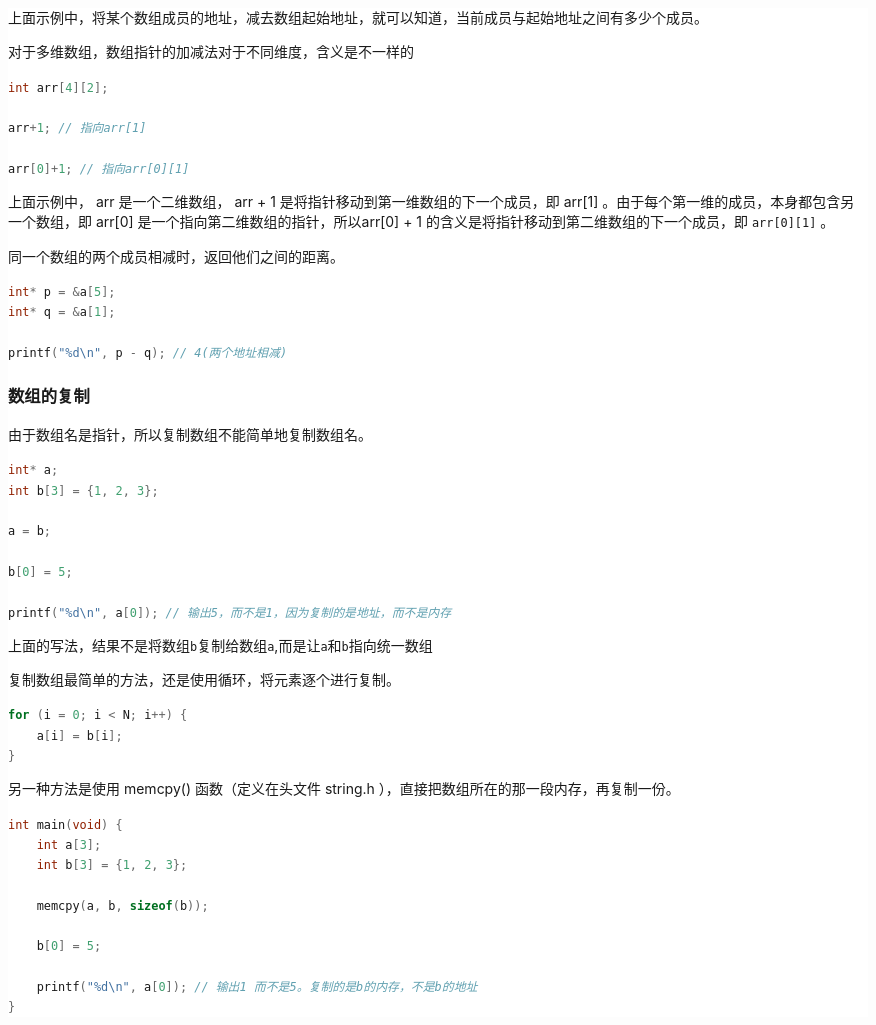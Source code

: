 上面示例中，将某个数组成员的地址，减去数组起始地址，就可以知道，当前成员与起始地址之间有多少个成员。

对于多维数组，数组指针的加减法对于不同维度，含义是不一样的

```c
int arr[4][2];

arr+1; // 指向arr[1]

arr[0]+1; // 指向arr[0][1]
```

上面示例中， arr 是一个二维数组， arr + 1 是将指针移动到第一维数组的下一个成员，即 arr[1] 。由于每个第一维的成员，本身都包含另一个数组，即 arr[0] 是一个指向第二维数组的指针，所以arr[0] + 1 的含义是将指针移动到第二维数组的下一个成员，即 `arr[0][1]` 。

同一个数组的两个成员相减时，返回他们之间的距离。

```c
int* p = &a[5];
int* q = &a[1];

printf("%d\n", p - q); // 4(两个地址相减)
```

### 数组的复制

由于数组名是指针，所以复制数组不能简单地复制数组名。

```c
int* a;
int b[3] = {1, 2, 3};

a = b;

b[0] = 5;

printf("%d\n", a[0]); // 输出5，而不是1，因为复制的是地址，而不是内存
```

上面的写法，结果不是将数组`b`复制给数组`a`,而是让`a`和`b`指向统一数组

复制数组最简单的方法，还是使用循环，将元素逐个进行复制。

```c
for (i = 0; i < N; i++) {
    a[i] = b[i];
}
```

另一种方法是使用 memcpy() 函数（定义在头文件 string.h ），直接把数组所在的那一段内存，再复制一份。

```c
int main(void) {
    int a[3];
    int b[3] = {1, 2, 3};

    memcpy(a, b, sizeof(b));

    b[0] = 5;

    printf("%d\n", a[0]); // 输出1 而不是5。复制的是b的内存，不是b的地址
}
```
